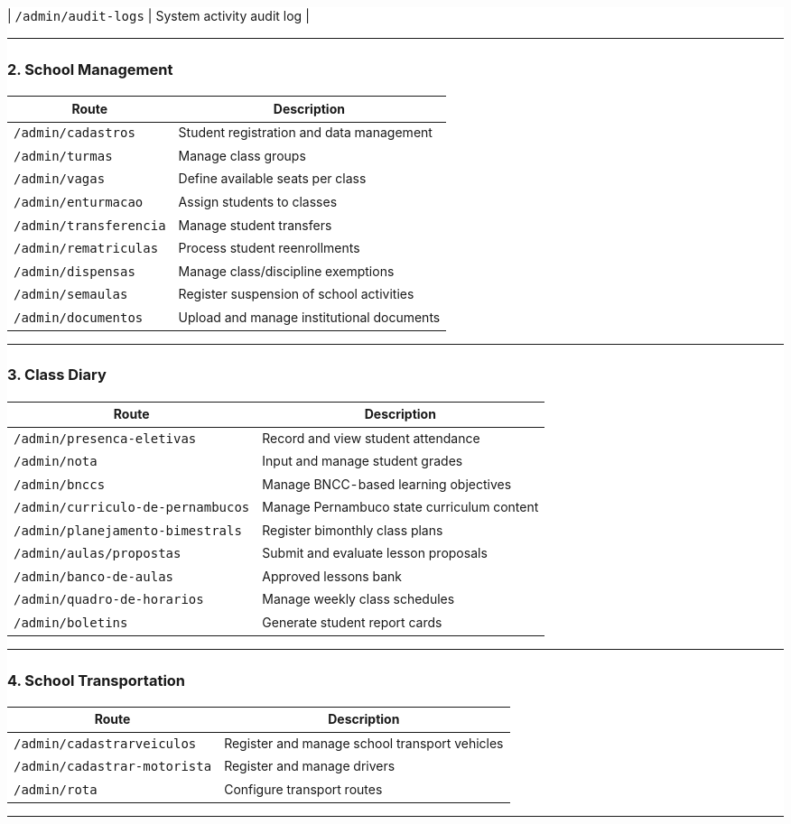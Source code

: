 | <kbd>/admin/audit-logs</kbd>               | System activity audit log                                |

---

### 2. School Management

| Route                                 | Description                                             |
|--------------------------------------|---------------------------------------------------------|
| <kbd>/admin/cadastros</kbd>          | Student registration and data management                |
| <kbd>/admin/turmas</kbd>             | Manage class groups                                     |
| <kbd>/admin/vagas</kbd>              | Define available seats per class                        |
| <kbd>/admin/enturmacao</kbd>         | Assign students to classes                              |
| <kbd>/admin/transferencia</kbd>      | Manage student transfers                                |
| <kbd>/admin/rematriculas</kbd>       | Process student reenrollments                           |
| <kbd>/admin/dispensas</kbd>          | Manage class/discipline exemptions                      |
| <kbd>/admin/semaulas</kbd>           | Register suspension of school activities                |
| <kbd>/admin/documentos</kbd>         | Upload and manage institutional documents               |

---

### 3. Class Diary

| Route                                           | Description                                              |
|------------------------------------------------|----------------------------------------------------------|
| <kbd>/admin/presenca-eletivas</kbd>            | Record and view student attendance                       |
| <kbd>/admin/nota</kbd>                         | Input and manage student grades                          |
| <kbd>/admin/bnccs</kbd>                        | Manage BNCC-based learning objectives                    |
| <kbd>/admin/curriculo-de-pernambucos</kbd>     | Manage Pernambuco state curriculum content               |
| <kbd>/admin/planejamento-bimestrals</kbd>      | Register bimonthly class plans                           |
| <kbd>/admin/aulas/propostas</kbd>              | Submit and evaluate lesson proposals                     |
| <kbd>/admin/banco-de-aulas</kbd>               | Approved lessons bank                                    |
| <kbd>/admin/quadro-de-horarios</kbd>           | Manage weekly class schedules                            |
| <kbd>/admin/boletins</kbd>                     | Generate student report cards                            |

---

### 4. School Transportation

| Route                                  | Description                                           |
|---------------------------------------|-------------------------------------------------------|
| <kbd>/admin/cadastrarveiculos</kbd>   | Register and manage school transport vehicles         |
| <kbd>/admin/cadastrar-motorista</kbd> | Register and manage drivers                           |
| <kbd>/admin/rota</kbd>                | Configure transport routes                            |

---